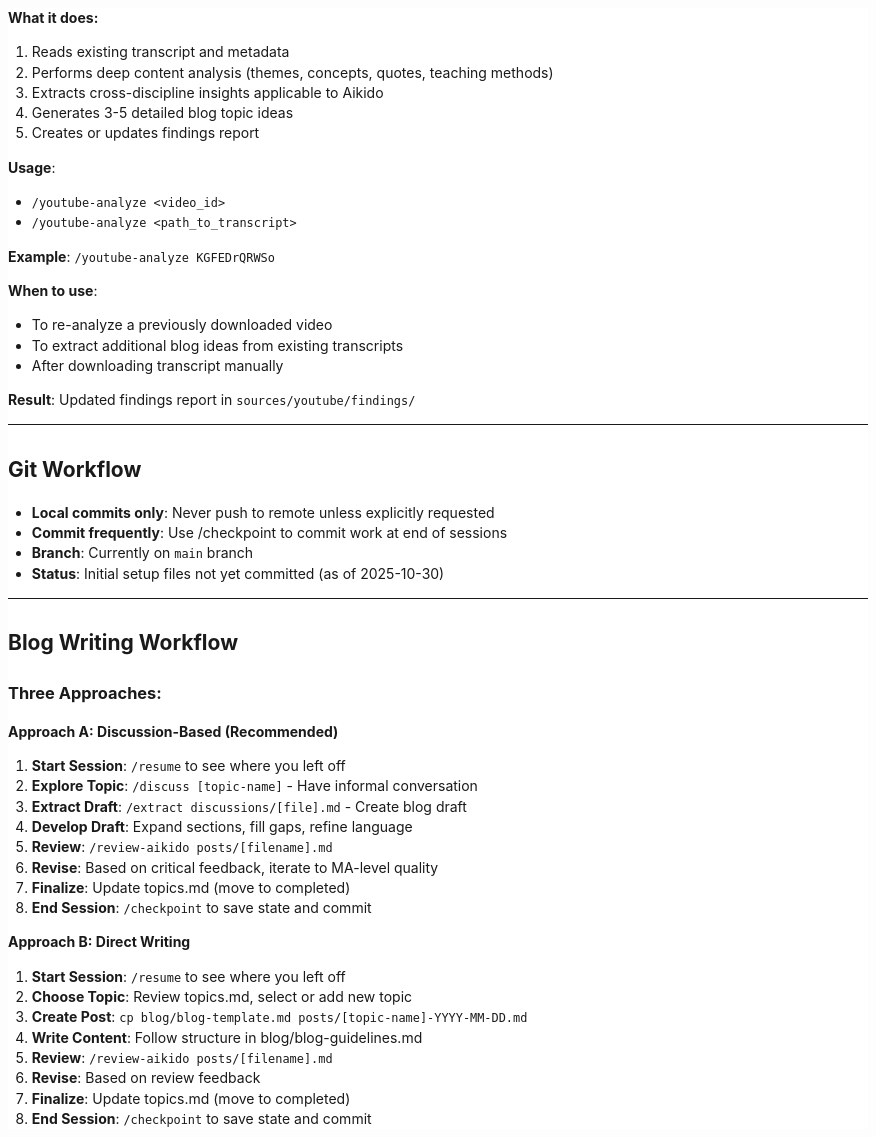 **What it does:**
1. Reads existing transcript and metadata
2. Performs deep content analysis (themes, concepts, quotes, teaching methods)
3. Extracts cross-discipline insights applicable to Aikido
4. Generates 3-5 detailed blog topic ideas
5. Creates or updates findings report

**Usage**:
- `/youtube-analyze <video_id>`
- `/youtube-analyze <path_to_transcript>`

**Example**: `/youtube-analyze KGFEDrQRWSo`

**When to use**:
- To re-analyze a previously downloaded video
- To extract additional blog ideas from existing transcripts
- After downloading transcript manually

**Result**: Updated findings report in `sources/youtube/findings/`

---

## Git Workflow

- **Local commits only**: Never push to remote unless explicitly requested
- **Commit frequently**: Use /checkpoint to commit work at end of sessions
- **Branch**: Currently on `main` branch
- **Status**: Initial setup files not yet committed (as of 2025-10-30)

---

## Blog Writing Workflow

### Three Approaches:

**Approach A: Discussion-Based (Recommended)**
1. **Start Session**: `/resume` to see where you left off
2. **Explore Topic**: `/discuss [topic-name]` - Have informal conversation
3. **Extract Draft**: `/extract discussions/[file].md` - Create blog draft
4. **Develop Draft**: Expand sections, fill gaps, refine language
5. **Review**: `/review-aikido posts/[filename].md`
6. **Revise**: Based on critical feedback, iterate to MA-level quality
7. **Finalize**: Update topics.md (move to completed)
8. **End Session**: `/checkpoint` to save state and commit

**Approach B: Direct Writing**
1. **Start Session**: `/resume` to see where you left off
2. **Choose Topic**: Review topics.md, select or add new topic
3. **Create Post**: `cp blog/blog-template.md posts/[topic-name]-YYYY-MM-DD.md`
4. **Write Content**: Follow structure in blog/blog-guidelines.md
5. **Review**: `/review-aikido posts/[filename].md`
6. **Revise**: Based on review feedback
7. **Finalize**: Update topics.md (move to completed)
8. **End Session**: `/checkpoint` to save state and commit
